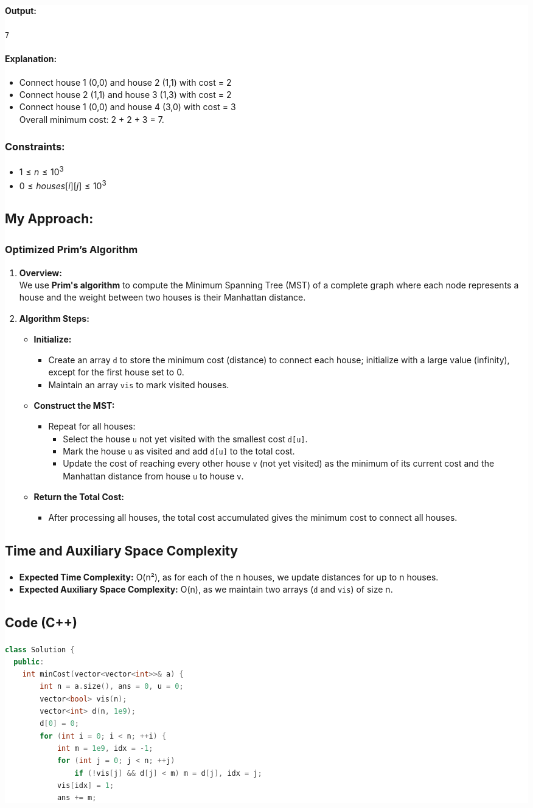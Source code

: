 #### **Output:**  
```
7
```

#### **Explanation:**  
- Connect house 1 (0,0) and house 2 (1,1) with cost = 2  
- Connect house 2 (1,1) and house 3 (1,3) with cost = 2  
- Connect house 1 (0,0) and house 4 (3,0) with cost = 3  
Overall minimum cost: 2 + 2 + 3 = 7.

### **Constraints:**  
- $1 ≤ n ≤ 10^3$  
- $0 ≤ houses[i][j] ≤ 10^3$  

## **My Approach:**

### **Optimized Prim’s Algorithm**
1. **Overview:**  
   We use **Prim's algorithm** to compute the Minimum Spanning Tree (MST) of a complete graph where each node represents a house and the weight between two houses is their Manhattan distance.
   
2. **Algorithm Steps:**  
   - **Initialize:**  
     - Create an array `d` to store the minimum cost (distance) to connect each house; initialize with a large value (infinity), except for the first house set to 0.
     - Maintain an array `vis` to mark visited houses.
     
   - **Construct the MST:**  
     - Repeat for all houses:  
       - Select the house `u` not yet visited with the smallest cost `d[u]`.
       - Mark the house `u` as visited and add `d[u]` to the total cost.
       - Update the cost of reaching every other house `v` (not yet visited) as the minimum of its current cost and the Manhattan distance from house `u` to house `v`.
     
   - **Return the Total Cost:**  
     - After processing all houses, the total cost accumulated gives the minimum cost to connect all houses.

   
## **Time and Auxiliary Space Complexity**

   - **Expected Time Complexity:** O(n²), as for each of the n houses, we update distances for up to n houses.  
   - **Expected Auxiliary Space Complexity:** O(n), as we maintain two arrays (`d` and `vis`) of size n.


## **Code (C++)**

```cpp
class Solution {
  public:
    int minCost(vector<vector<int>>& a) {
        int n = a.size(), ans = 0, u = 0;
        vector<bool> vis(n);
        vector<int> d(n, 1e9);
        d[0] = 0;
        for (int i = 0; i < n; ++i) {
            int m = 1e9, idx = -1;
            for (int j = 0; j < n; ++j)
                if (!vis[j] && d[j] < m) m = d[j], idx = j;
            vis[idx] = 1;
            ans += m;
```